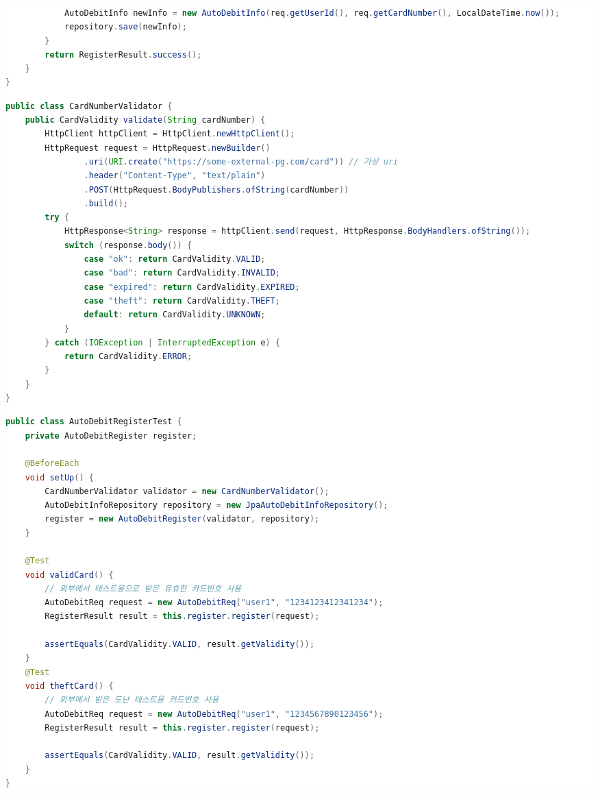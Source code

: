 ```java
            AutoDebitInfo newInfo = new AutoDebitInfo(req.getUserId(), req.getCardNumber(), LocalDateTime.now());
            repository.save(newInfo);
        }
        return RegisterResult.success();
    }
}
```

```java
public class CardNumberValidator {  
    public CardValidity validate(String cardNumber) {  
        HttpClient httpClient = HttpClient.newHttpClient();  
        HttpRequest request = HttpRequest.newBuilder()  
                .uri(URI.create("https://some-external-pg.com/card")) // 가상 uri 
                .header("Content-Type", "text/plain")  
                .POST(HttpRequest.BodyPublishers.ofString(cardNumber))  
                .build();  
        try {  
            HttpResponse<String> response = httpClient.send(request, HttpResponse.BodyHandlers.ofString());  
            switch (response.body()) {  
                case "ok": return CardValidity.VALID;  
                case "bad": return CardValidity.INVALID;  
                case "expired": return CardValidity.EXPIRED;  
                case "theft": return CardValidity.THEFT;  
                default: return CardValidity.UNKNOWN;  
            }  
        } catch (IOException | InterruptedException e) {  
            return CardValidity.ERROR;  
        }  
    }  
}
```

```java
public class AutoDebitRegisterTest {  
    private AutoDebitRegister register;  
  
    @BeforeEach  
    void setUp() {  
        CardNumberValidator validator = new CardNumberValidator();  
        AutoDebitInfoRepository repository = new JpaAutoDebitInfoRepository();  
        register = new AutoDebitRegister(validator, repository);  
    }  
  
    @Test  
    void validCard() {  
        // 외부에서 테스트용으로 받은 유효한 카드번호 사용  
        AutoDebitReq request = new AutoDebitReq("user1", "1234123412341234");  
        RegisterResult result = this.register.register(request);  
  
        assertEquals(CardValidity.VALID, result.getValidity());  
    }  
    @Test  
    void theftCard() {  
        // 외부에서 받은 도난 테스트용 카드번호 사용  
        AutoDebitReq request = new AutoDebitReq("user1", "1234567890123456");  
        RegisterResult result = this.register.register(request);  
  
        assertEquals(CardValidity.VALID, result.getValidity());  
    }  
}
```
